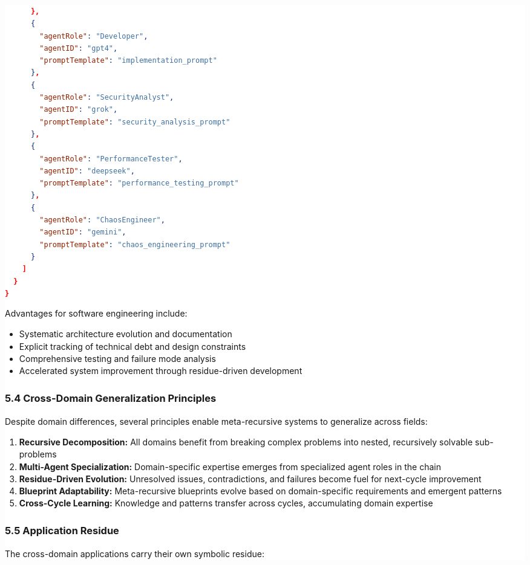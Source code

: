 ```json
      },
      {
        "agentRole": "Developer",
        "agentID": "gpt4",
        "promptTemplate": "implementation_prompt"
      },
      {
        "agentRole": "SecurityAnalyst",
        "agentID": "grok",
        "promptTemplate": "security_analysis_prompt"
      },
      {
        "agentRole": "PerformanceTester",
        "agentID": "deepseek",
        "promptTemplate": "performance_testing_prompt"
      },
      {
        "agentRole": "ChaosEngineer",
        "agentID": "gemini",
        "promptTemplate": "chaos_engineering_prompt"
      }
    ]
  }
}
```

Advantages for software engineering include:
- Systematic architecture evolution and documentation
- Explicit tracking of technical debt and design constraints
- Comprehensive testing and failure mode analysis
- Accelerated system improvement through residue-driven development

### 5.4 Cross-Domain Generalization Principles

Despite domain differences, several principles enable meta-recursive systems to generalize across fields:

1. **Recursive Decomposition:** All domains benefit from breaking complex problems into nested, recursively solvable sub-problems
2. **Multi-Agent Specialization:** Domain-specific expertise emerges from specialized agent roles in the chain
3. **Residue-Driven Evolution:** Unresolved issues, contradictions, and failures become fuel for next-cycle improvement
4. **Blueprint Adaptability:** Meta-recursive blueprints evolve based on domain-specific requirements and emergent patterns
5. **Cross-Cycle Learning:** Knowledge and patterns transfer across cycles, accumulating domain expertise

### 5.5 Application Residue

The cross-domain applications carry their own symbolic residue:
